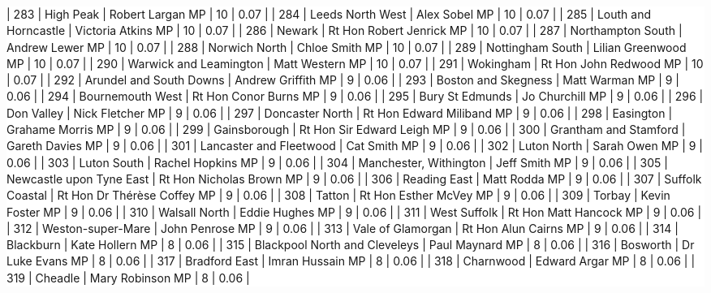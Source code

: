 | 283 | High Peak | Robert Largan MP | 10 | 0.07 |
| 284 | Leeds North West | Alex Sobel MP | 10 | 0.07 |
| 285 | Louth and Horncastle | Victoria Atkins MP | 10 | 0.07 |
| 286 | Newark | Rt Hon Robert Jenrick MP | 10 | 0.07 |
| 287 | Northampton South | Andrew Lewer MP | 10 | 0.07 |
| 288 | Norwich North | Chloe Smith MP | 10 | 0.07 |
| 289 | Nottingham South | Lilian Greenwood MP | 10 | 0.07 |
| 290 | Warwick and Leamington | Matt Western MP | 10 | 0.07 |
| 291 | Wokingham | Rt Hon John Redwood MP | 10 | 0.07 |
| 292 | Arundel and South Downs | Andrew Griffith MP | 9 | 0.06 |
| 293 | Boston and Skegness | Matt Warman MP | 9 | 0.06 |
| 294 | Bournemouth West | Rt Hon Conor Burns MP | 9 | 0.06 |
| 295 | Bury St Edmunds | Jo Churchill MP | 9 | 0.06 |
| 296 | Don Valley | Nick Fletcher MP | 9 | 0.06 |
| 297 | Doncaster North | Rt Hon Edward Miliband MP | 9 | 0.06 |
| 298 | Easington | Grahame Morris MP | 9 | 0.06 |
| 299 | Gainsborough | Rt Hon Sir Edward Leigh MP | 9 | 0.06 |
| 300 | Grantham and Stamford | Gareth Davies MP | 9 | 0.06 |
| 301 | Lancaster and Fleetwood | Cat Smith MP | 9 | 0.06 |
| 302 | Luton North | Sarah Owen MP | 9 | 0.06 |
| 303 | Luton South | Rachel Hopkins MP | 9 | 0.06 |
| 304 | Manchester, Withington | Jeff Smith MP | 9 | 0.06 |
| 305 | Newcastle upon Tyne East | Rt Hon Nicholas Brown MP | 9 | 0.06 |
| 306 | Reading East | Matt Rodda MP | 9 | 0.06 |
| 307 | Suffolk Coastal | Rt Hon Dr Thérèse Coffey MP | 9 | 0.06 |
| 308 | Tatton | Rt Hon Esther McVey MP | 9 | 0.06 |
| 309 | Torbay | Kevin Foster MP | 9 | 0.06 |
| 310 | Walsall North | Eddie Hughes MP | 9 | 0.06 |
| 311 | West Suffolk | Rt Hon Matt Hancock MP | 9 | 0.06 |
| 312 | Weston-super-Mare | John Penrose MP | 9 | 0.06 |
| 313 | Vale of Glamorgan | Rt Hon Alun Cairns MP | 9 | 0.06 |
| 314 | Blackburn | Kate Hollern MP | 8 | 0.06 |
| 315 | Blackpool North and Cleveleys | Paul Maynard MP | 8 | 0.06 |
| 316 | Bosworth | Dr Luke Evans MP | 8 | 0.06 |
| 317 | Bradford East | Imran Hussain MP | 8 | 0.06 |
| 318 | Charnwood | Edward Argar MP | 8 | 0.06 |
| 319 | Cheadle | Mary Robinson MP | 8 | 0.06 |